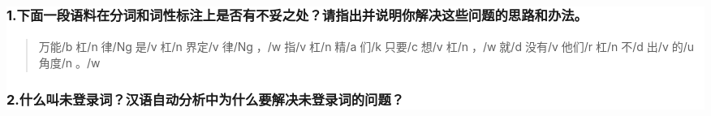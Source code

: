 ### 1.下面一段语料在分词和词性标注上是否有不妥之处？请指出并说明你解决这些问题的思路和办法。
> 万能/b  杠/n  律/Ng  是/v  杠/n  界定/v  律/Ng  ，/w  指/v  杠/n  精/a  们/k  只要/c  想/v  杠/n  ，/w  就/d  没有/v  他们/r  杠/n  不/d  出/v  的/u  角度/n  。/w  
### 2.什么叫未登录词？汉语自动分析中为什么要解决未登录词的问题？







